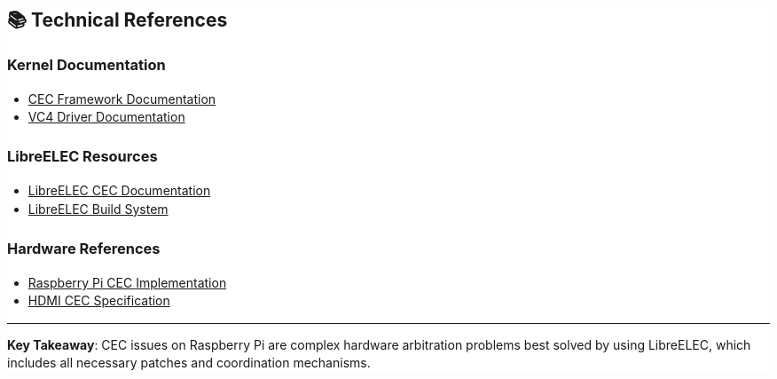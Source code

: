## 📚 Technical References

### Kernel Documentation
- [CEC Framework Documentation](https://docs.kernel.org/userspace-api/media/cec/cec-api.html)
- [VC4 Driver Documentation](https://docs.kernel.org/gpu/vc4.html)

### LibreELEC Resources
- [LibreELEC CEC Documentation](https://wiki.libreelec.tv/configuration/cec)
- [LibreELEC Build System](https://github.com/LibreELEC/LibreELEC.tv)

### Hardware References
- [Raspberry Pi CEC Implementation](https://www.raspberrypi.org/documentation/configuration/hdmi-cec.md)
- [HDMI CEC Specification](https://www.hdmi.org/manufacturer/hdmi_1_3/cec.aspx)

---

**Key Takeaway**: CEC issues on Raspberry Pi are complex hardware arbitration problems best solved by using LibreELEC, which includes all necessary patches and coordination mechanisms.
